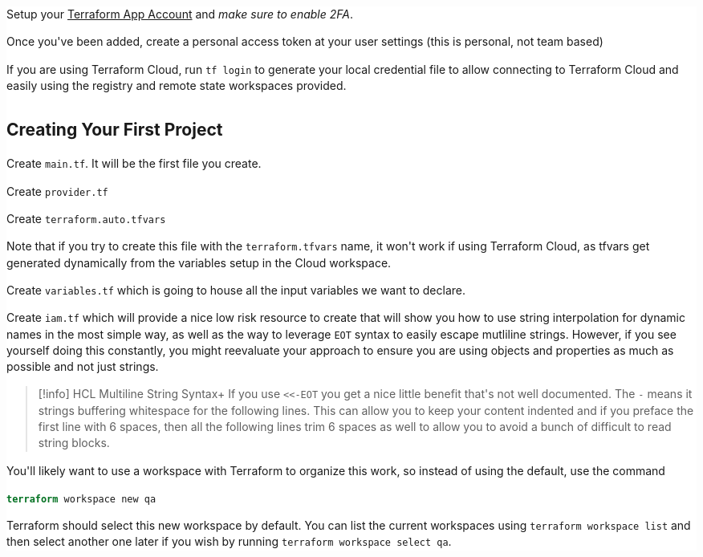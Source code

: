 Setup your [Terraform App Account](https://app.terraform.io/signup/account) and *make sure to enable 2FA*.

Once you've been added, create a personal access token at your user settings (this is personal, not team based)

If you are using Terraform Cloud, run `tf login` to generate your local credential file to allow connecting to Terraform Cloud and easily using the registry and remote state workspaces provided.

## Creating Your First Project

Create `main.tf`. It will be the first file you create.
<script src="https://gist.github.com/sheldonhull/95c3f9533b2111d7d9fa40ff90a917e3.js?file=main.tf"></script>

Create `provider.tf`

<script src="https://gist.github.com/sheldonhull/95c3f9533b2111d7d9fa40ff90a917e3.js?file=provider.tf"></script>

Create `terraform.auto.tfvars`

Note that if you try to create this file with the `terraform.tfvars` name, it won't work if using Terraform Cloud, as tfvars get generated dynamically from the variables setup in the Cloud workspace.

<script src="https://gist.github.com/sheldonhull/95c3f9533b2111d7d9fa40ff90a917e3.js?file=terraform.auto.tfvars"></script>

Create `variables.tf` which is going to house all the input variables we want to declare.

<script src="https://gist.github.com/sheldonhull/95c3f9533b2111d7d9fa40ff90a917e3.js?file=variables.tf"></script>

Create `iam.tf` which will provide a nice low risk resource to create that will show you how to use string interpolation for dynamic names in the most simple way, as well as the way to leverage `EOT` syntax to easily escape mutliline strings. However, if you see yourself doing this constantly, you might reevaluate your approach to ensure you are using objects and properties as much as possible and not just strings.

<script src="https://gist.github.com/sheldonhull/95c3f9533b2111d7d9fa40ff90a917e3.js?file=iam.tf"></script>

> [!info] HCL Multiline String Syntax+
> If you use `<<-EOT` you get a nice little benefit that's not well documented. The `-` means it strings buffering whitespace for the following lines. This can allow you to keep your content indented and if you preface the first line with 6 spaces, then all the following lines trim 6 spaces as well to allow you to avoid a bunch of difficult to read string blocks.

You'll likely want to use a workspace with Terraform to organize this work, so instead of using the default, use the command

```terraform
terraform workspace new qa
```

Terraform should select this new workspace by default. You can list the current workspaces using `terraform workspace list` and then select another one later if you wish by running `terraform workspace select qa`.
